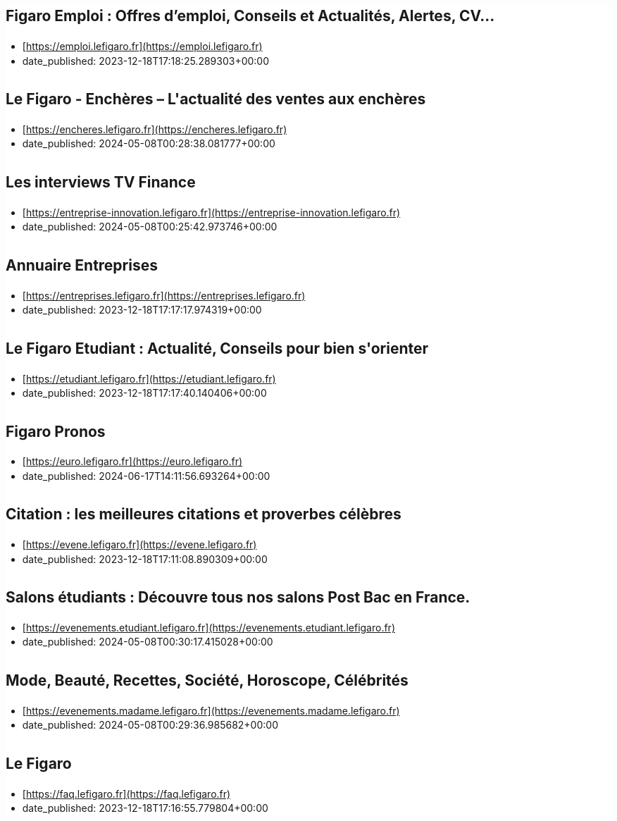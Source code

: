  ## Figaro Emploi : Offres d’emploi, Conseils et Actualités, Alertes, CV…
 - [https://emploi.lefigaro.fr](https://emploi.lefigaro.fr)
 - date_published: 2023-12-18T17:18:25.289303+00:00

 ## Le Figaro - Enchères – L'actualité des ventes aux enchères
 - [https://encheres.lefigaro.fr](https://encheres.lefigaro.fr)
 - date_published: 2024-05-08T00:28:38.081777+00:00

 ## Les interviews TV Finance
 - [https://entreprise-innovation.lefigaro.fr](https://entreprise-innovation.lefigaro.fr)
 - date_published: 2024-05-08T00:25:42.973746+00:00

 ## Annuaire Entreprises
 - [https://entreprises.lefigaro.fr](https://entreprises.lefigaro.fr)
 - date_published: 2023-12-18T17:17:17.974319+00:00

 ## Le Figaro Etudiant : Actualité, Conseils pour bien s'orienter
 - [https://etudiant.lefigaro.fr](https://etudiant.lefigaro.fr)
 - date_published: 2023-12-18T17:17:40.140406+00:00

 ## Figaro Pronos
 - [https://euro.lefigaro.fr](https://euro.lefigaro.fr)
 - date_published: 2024-06-17T14:11:56.693264+00:00

 ## Citation : les meilleures citations et proverbes célèbres
 - [https://evene.lefigaro.fr](https://evene.lefigaro.fr)
 - date_published: 2023-12-18T17:11:08.890309+00:00

 ## Salons étudiants : Découvre tous nos salons Post Bac en France.
 - [https://evenements.etudiant.lefigaro.fr](https://evenements.etudiant.lefigaro.fr)
 - date_published: 2024-05-08T00:30:17.415028+00:00

 ## Mode, Beauté, Recettes, Société, Horoscope, Célébrités
 - [https://evenements.madame.lefigaro.fr](https://evenements.madame.lefigaro.fr)
 - date_published: 2024-05-08T00:29:36.985682+00:00

 ## Le Figaro
 - [https://faq.lefigaro.fr](https://faq.lefigaro.fr)
 - date_published: 2023-12-18T17:16:55.779804+00:00

